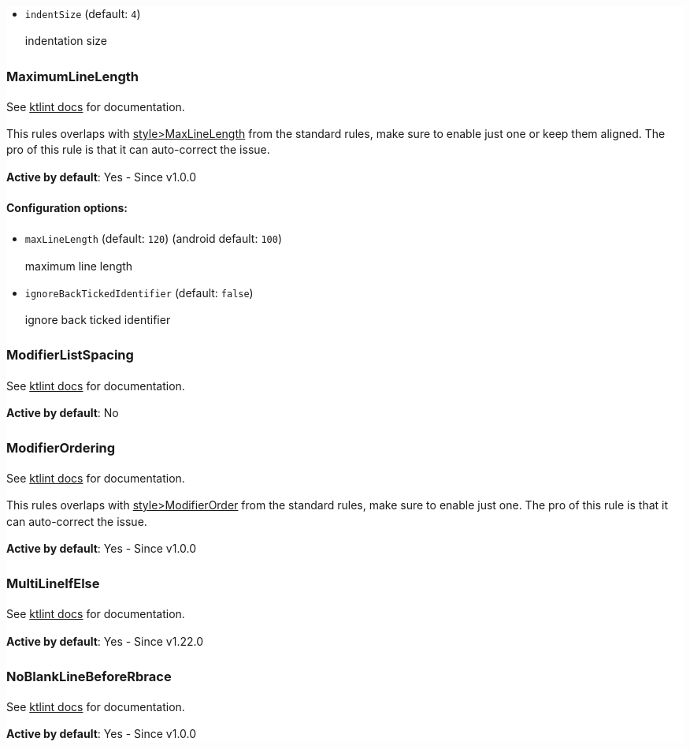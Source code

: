 * ``indentSize`` (default: ``4``)

  indentation size

### MaximumLineLength

See [ktlint docs](https://pinterest.github.io/ktlint/0.47.1/rules/standard/#max-line-length) for documentation.

This rules overlaps with [style&gt;MaxLineLength](https://detekt.dev/style.html#maxlinelength)
from the standard rules, make sure to enable just one or keep them aligned. The pro of this rule is that it can
auto-correct the issue.

**Active by default**: Yes - Since v1.0.0

#### Configuration options:

* ``maxLineLength`` (default: ``120``) (android default: ``100``)

  maximum line length

* ``ignoreBackTickedIdentifier`` (default: ``false``)

  ignore back ticked identifier

### ModifierListSpacing

See [ktlint docs](https://pinterest.github.io/ktlint/0.47.1/rules/experimental/#modifier-list-spacing) for documentation.

**Active by default**: No

### ModifierOrdering

See [ktlint docs](https://pinterest.github.io/ktlint/0.47.1/rules/standard/#modifier-order) for documentation.

This rules overlaps with [style&gt;ModifierOrder](https://detekt.dev/style.html#modifierorder)
from the standard rules, make sure to enable just one. The pro of this rule is that it can auto-correct the issue.

**Active by default**: Yes - Since v1.0.0

### MultiLineIfElse

See [ktlint docs](https://pinterest.github.io/ktlint/0.47.1/rules/standard/#multiline-if-else) for documentation.

**Active by default**: Yes - Since v1.22.0

### NoBlankLineBeforeRbrace

See [ktlint docs](https://pinterest.github.io/ktlint/0.47.1/rules/standard/#no-blank-lines-before) for documentation.

**Active by default**: Yes - Since v1.0.0
